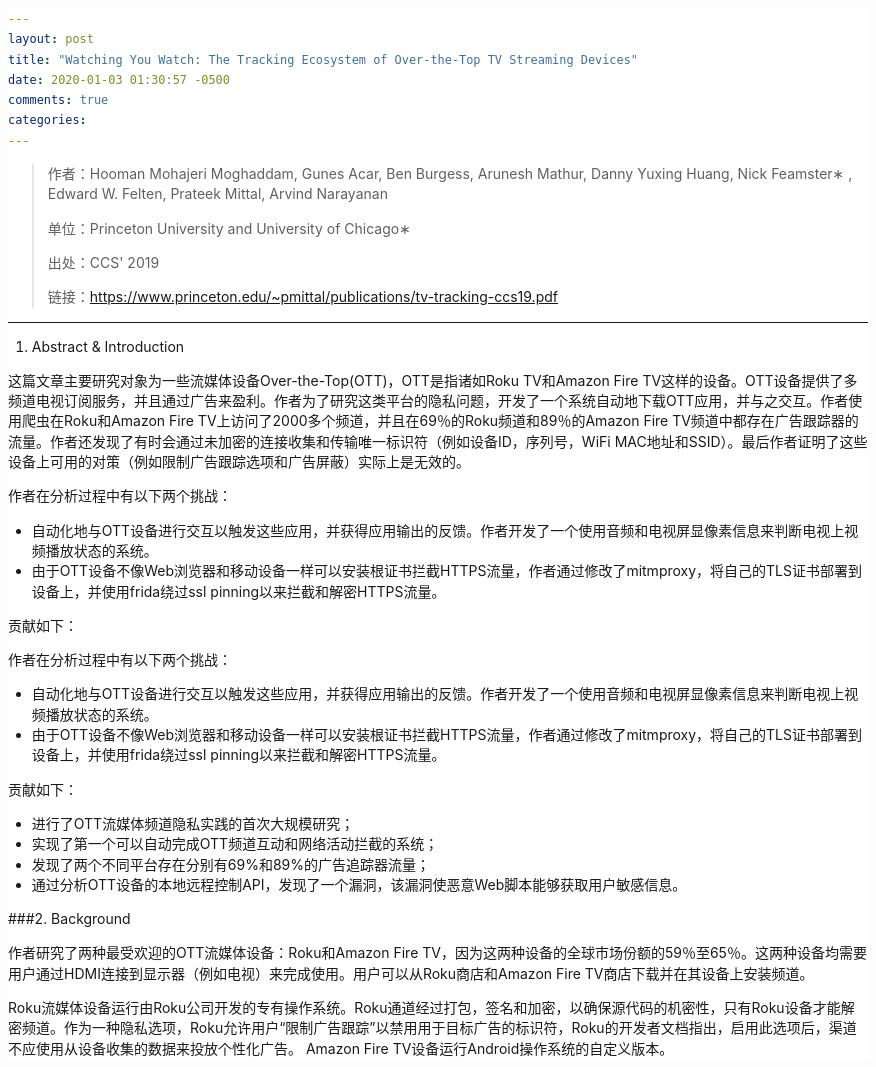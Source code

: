 ```yaml
---
layout: post
title: "Watching You Watch: The Tracking Ecosystem of Over-the-Top TV Streaming Devices"
date: 2020-01-03 01:30:57 -0500
comments: true
categories: 
---
```

> 作者：Hooman Mohajeri Moghaddam, Gunes Acar, Ben Burgess, Arunesh Mathur, Danny Yuxing Huang, Nick Feamster∗ , Edward W. Felten, Prateek Mittal, Arvind Narayanan
>
> 单位：Princeton University and University of Chicago∗
>
> 出处：CCS' 2019
>
> 链接：https://www.princeton.edu/~pmittal/publications/tv-tracking-ccs19.pdf

<hr/>

1. Abstract & Introduction

这篇文章主要研究对象为一些流媒体设备Over-the-Top(OTT)，OTT是指诸如Roku TV和Amazon Fire TV这样的设备。OTT设备提供了多频道电视订阅服务，并且通过广告来盈利。作者为了研究这类平台的隐私问题，开发了一个系统自动地下载OTT应用，并与之交互。作者使用爬虫在Roku和Amazon Fire TV上访问了2000多个频道，并且在69％的Roku频道和89％的Amazon Fire TV频道中都存在广告跟踪器的流量。作者还发现了有时会通过未加密的连接收集和传输唯一标识符（例如设备ID，序列号，WiFi MAC地址和SSID）。最后作者证明了这些设备上可用的对策（例如限制广告跟踪选项和广告屏蔽）实际上是无效的。



作者在分析过程中有以下两个挑战：

- 自动化地与OTT设备进行交互以触发这些应用，并获得应用输出的反馈。作者开发了一个使用音频和电视屏显像素信息来判断电视上视频播放状态的系统。
- 由于OTT设备不像Web浏览器和移动设备一样可以安装根证书拦截HTTPS流量，作者通过修改了mitmproxy，将自己的TLS证书部署到设备上，并使用frida绕过ssl pinning以来拦截和解密HTTPS流量。

贡献如下：


作者在分析过程中有以下两个挑战：

- 自动化地与OTT设备进行交互以触发这些应用，并获得应用输出的反馈。作者开发了一个使用音频和电视屏显像素信息来判断电视上视频播放状态的系统。
- 由于OTT设备不像Web浏览器和移动设备一样可以安装根证书拦截HTTPS流量，作者通过修改了mitmproxy，将自己的TLS证书部署到设备上，并使用frida绕过ssl pinning以来拦截和解密HTTPS流量。

贡献如下：

- 进行了OTT流媒体频道隐私实践的首次大规模研究；
- 实现了第一个可以自动完成OTT频道互动和网络活动拦截的系统；
- 发现了两个不同平台存在分别有69%和89%的广告追踪器流量；
- 通过分析OTT设备的本地远程控制API，发现了一个漏洞，该漏洞使恶意Web脚本能够获取用户敏感信息。

###2. Background

作者研究了两种最受欢迎的OTT流媒体设备：Roku和Amazon Fire TV，因为这两种设备的全球市场份额的59％至65％。这两种设备均需要用户通过HDMI连接到显示器（例如电视）来完成使用。用户可以从Roku商店和Amazon Fire TV商店下载并在其设备上安装频道。 

Roku流媒体设备运行由Roku公司开发的专有操作系统。Roku通道经过打包，签名和加密，以确保源代码的机密性，只有Roku设备才能解密频道。作为一种隐私选项，Roku允许用户“限制广告跟踪”以禁用用于目标广告的标识符，Roku的开发者文档指出，启用此选项后，渠道不应使用从设备收集的数据来投放个性化广告。 Amazon Fire TV设备运行Android操作系统的自定义版本。 
